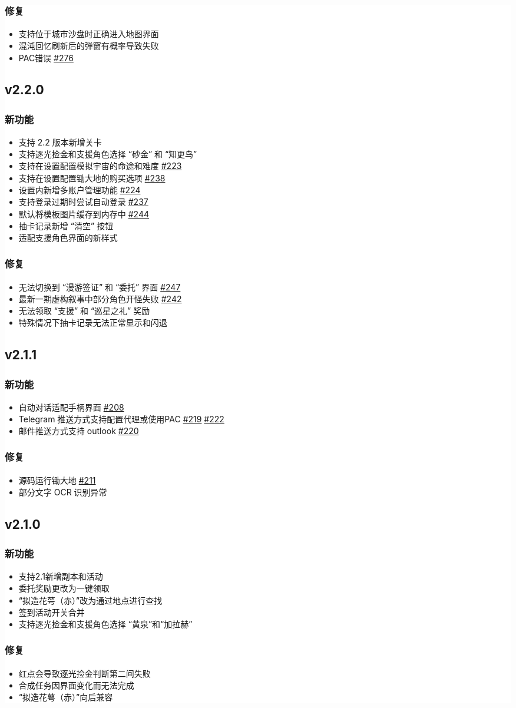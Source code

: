### 修复
- 支持位于城市沙盘时正确进入地图界面
- 混沌回忆刷新后的弹窗有概率导致失败
- PAC错误 [#276](https://github.com/moesnow/March7thAssistant/pull/276)

## v2.2.0

### 新功能
- 支持 2.2 版本新增关卡
- 支持逐光捡金和支援角色选择 “砂金” 和 “知更鸟”
- 支持在设置配置模拟宇宙的命途和难度 [#223](https://github.com/moesnow/March7thAssistant/pull/223)
- 支持在设置配置锄大地的购买选项 [#238](https://github.com/moesnow/March7thAssistant/pull/238)
- 设置内新增多账户管理功能 [#224](https://github.com/moesnow/March7thAssistant/pull/224)
- 支持登录过期时尝试自动登录 [#237](https://github.com/moesnow/March7thAssistant/pull/237)
- 默认将模板图片缓存到内存中 [#244](https://github.com/moesnow/March7thAssistant/pull/244)
- 抽卡记录新增 “清空” 按钮
- 适配支援角色界面的新样式

### 修复
- 无法切换到 “漫游签证” 和 “委托” 界面 [#247](https://github.com/moesnow/March7thAssistant/pull/247)
- 最新一期虚构叙事中部分角色开怪失败 [#242](https://github.com/moesnow/March7thAssistant/pull/242)
- 无法领取 “支援” 和 “巡星之礼” 奖励
- 特殊情况下抽卡记录无法正常显示和闪退

## v2.1.1

### 新功能
- 自动对话适配手柄界面 [#208](https://github.com/moesnow/March7thAssistant/pull/208)
- Telegram 推送方式支持配置代理或使用PAC [#219](https://github.com/moesnow/March7thAssistant/pull/219) [#222](https://github.com/moesnow/March7thAssistant/pull/222)
- 邮件推送方式支持 outlook [#220](https://github.com/moesnow/March7thAssistant/pull/220)

### 修复
- 源码运行锄大地 [#211](https://github.com/moesnow/March7thAssistant/pull/211)
- 部分文字 OCR 识别异常

## v2.1.0

### 新功能
- 支持2.1新增副本和活动
- 委托奖励更改为一键领取
- “拟造花萼（赤）”改为通过地点进行查找
- 签到活动开关合并
- 支持逐光捡金和支援角色选择 “黄泉”和“加拉赫”

### 修复
- 红点会导致逐光捡金判断第二间失败
- 合成任务因界面变化而无法完成
- “拟造花萼（赤）”向后兼容
